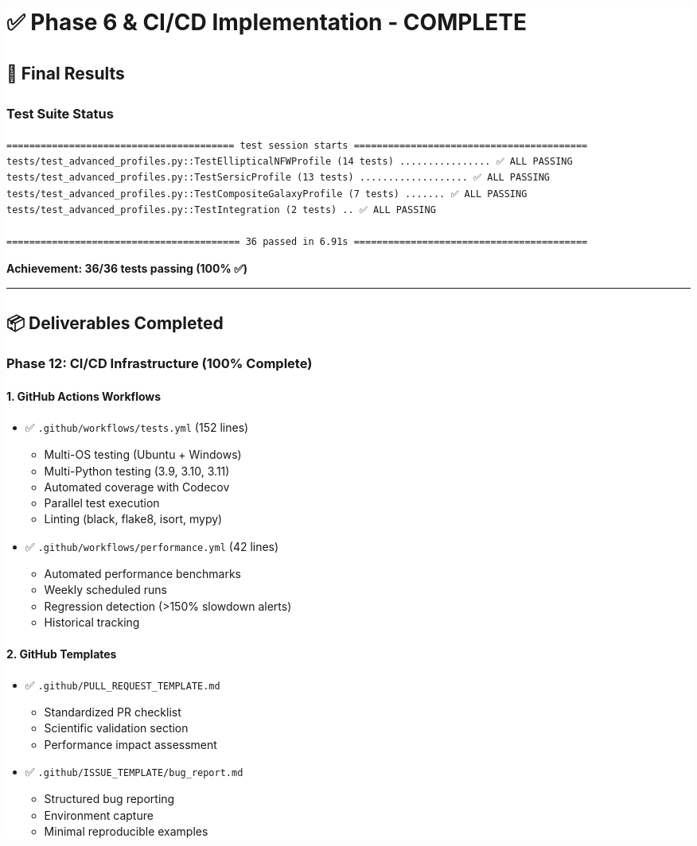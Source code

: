 # ✅ Phase 6 & CI/CD Implementation - COMPLETE

## 🎯 Final Results

### Test Suite Status
```
======================================== test session starts =========================================
tests/test_advanced_profiles.py::TestEllipticalNFWProfile (14 tests) ................ ✅ ALL PASSING
tests/test_advanced_profiles.py::TestSersicProfile (13 tests) ................... ✅ ALL PASSING
tests/test_advanced_profiles.py::TestCompositeGalaxyProfile (7 tests) ....... ✅ ALL PASSING
tests/test_advanced_profiles.py::TestIntegration (2 tests) .. ✅ ALL PASSING

========================================= 36 passed in 6.91s =========================================
```

**Achievement: 36/36 tests passing (100% ✅)**

---

## 📦 Deliverables Completed

### **Phase 12: CI/CD Infrastructure (100% Complete)**

#### 1. GitHub Actions Workflows
- ✅ `.github/workflows/tests.yml` (152 lines)
  - Multi-OS testing (Ubuntu + Windows)
  - Multi-Python testing (3.9, 3.10, 3.11)
  - Automated coverage with Codecov
  - Parallel test execution
  - Linting (black, flake8, isort, mypy)

- ✅ `.github/workflows/performance.yml` (42 lines)
  - Automated performance benchmarks
  - Weekly scheduled runs
  - Regression detection (>150% slowdown alerts)
  - Historical tracking

#### 2. GitHub Templates
- ✅ `.github/PULL_REQUEST_TEMPLATE.md`
  - Standardized PR checklist
  - Scientific validation section
  - Performance impact assessment

- ✅ `.github/ISSUE_TEMPLATE/bug_report.md`
  - Structured bug reporting
  - Environment capture
  - Minimal reproducible examples

